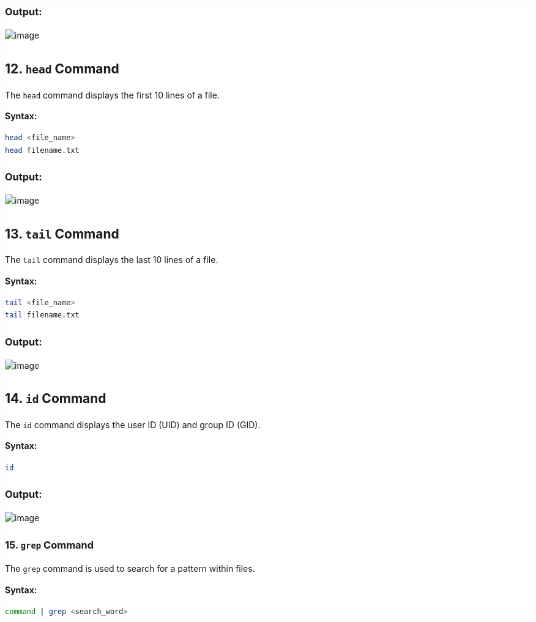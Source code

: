 ### Output:
![image](https://github.com/user-attachments/assets/749822e3-c9dc-431f-b573-cf200afa24ac)


## 12. `head` Command

The `head` command displays the first 10 lines of a file.

**Syntax:**
```bash
head <file_name>
head filename.txt 
```

### Output:
![image](https://github.com/user-attachments/assets/f4dbcef7-ff80-436a-8a47-83f63f8e1e70)


## 13. `tail` Command

The `tail` command displays the last 10 lines of a file.

**Syntax:**
```bash
tail <file_name>
tail filename.txt 
```
### Output:
![image](https://github.com/user-attachments/assets/bd496d57-44d8-4b7e-8305-e2359d5fc121)


## 14. `id` Command

The `id` command displays the user ID (UID) and group ID (GID).

**Syntax:**
```bash
id
```

### Output:
![image](https://github.com/user-attachments/assets/ad42807e-d328-4d8d-97e3-fb18dd632c9f)


### 15. `grep` Command

The `grep` command is used to search for a pattern within files.

**Syntax:**
```bash
command | grep <search_word>
```
